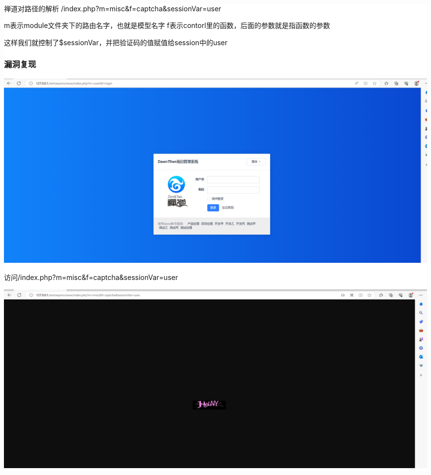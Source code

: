 禅道对路径的解析 /index.php?m=misc&f=captcha&sessionVar=user

m表示module文件夹下的路由名字，也就是模型名字 f表示contorl里的函数，后面的参数就是指函数的参数

这样我们就控制了$sessionVar，并把验证码的值赋值给session中的user



### 漏洞复现

![image-20230620141138748](images/13.png)

访问/index.php?m=misc&f=captcha&sessionVar=user

![image-20230620141207172](images/14.png)
